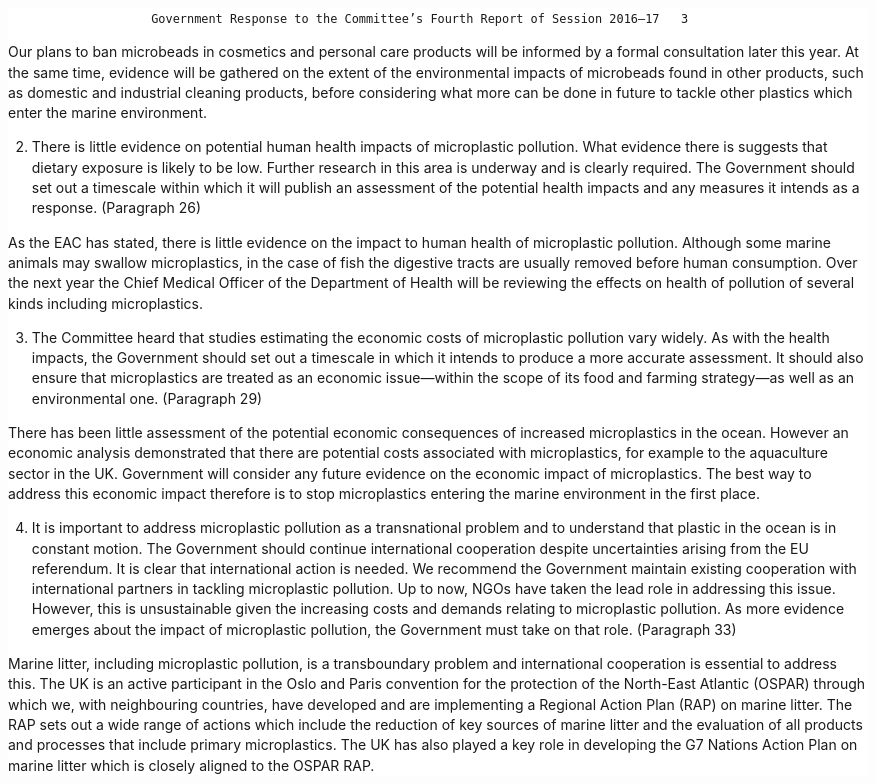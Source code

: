                         Government Response to the Committee’s Fourth Report of Session 2016–17   3

Our plans to ban microbeads in cosmetics and personal care products will
be informed by a formal consultation later this year. At the same time,
evidence will be gathered on the extent of the environmental impacts of
microbeads found in other products, such as domestic and industrial
cleaning products, before considering what more can be done in future to
tackle other plastics which enter the marine environment.

2.  There is little evidence on potential human health impacts of
    microplastic pollution. What evidence there is suggests that dietary
    exposure is likely to be low. Further research in this area is
    underway and is clearly required. The Government should set out a
    timescale within which it will publish an assessment of the
    potential health impacts and any measures it intends as a response.
    (Paragraph 26)

As the EAC has stated, there is little evidence on the impact to human
health of microplastic pollution. Although some marine animals may
swallow microplastics, in the case of fish the digestive tracts are
usually removed before human consumption. Over the next year the Chief
Medical Officer of the Department of Health will be reviewing the
effects on health of pollution of several kinds including microplastics.

3.  The Committee heard that studies estimating the economic costs of
    microplastic pollution vary widely. As with the health impacts, the
    Government should set out a timescale in which it intends to produce
    a more accurate assessment. It should also ensure that microplastics
    are treated as an economic issue—within the scope of its food and
    farming strategy—as well as an environmental one. (Paragraph 29)

There has been little assessment of the potential economic consequences
of increased microplastics in the ocean. However an economic analysis
demonstrated that there are potential costs associated with
microplastics, for example to the aquaculture sector in the UK.
Government will consider any future evidence on the economic impact of
microplastics. The best way to address this economic impact therefore is
to stop microplastics entering the marine environment in the first
place.

4.  It is important to address microplastic pollution as a transnational
    problem and to understand that plastic in the ocean is in constant
    motion. The Government should continue international cooperation
    despite uncertainties arising from the EU referendum. It is clear
    that international action is needed. We recommend the Government
    maintain existing cooperation with international partners in
    tackling microplastic pollution. Up to now, NGOs have taken the lead
    role in addressing this issue. However, this is unsustainable given
    the increasing costs and demands relating to microplastic pollution.
    As more evidence emerges about the impact of microplastic pollution,
    the Government must take on that role. (Paragraph 33)

Marine litter, including microplastic pollution, is a transboundary
problem and international cooperation is essential to address this. The
UK is an active participant in the Oslo and Paris convention for the
protection of the North-East Atlantic (OSPAR) through which we, with
neighbouring countries, have developed and are implementing a Regional
Action Plan (RAP) on marine litter. The RAP sets out a wide range of
actions which include the reduction of key sources of marine litter and
the evaluation of all products and processes that include primary
microplastics. The UK has also played a key role in developing the G7
Nations Action Plan on marine litter which is closely aligned to the
OSPAR RAP.
